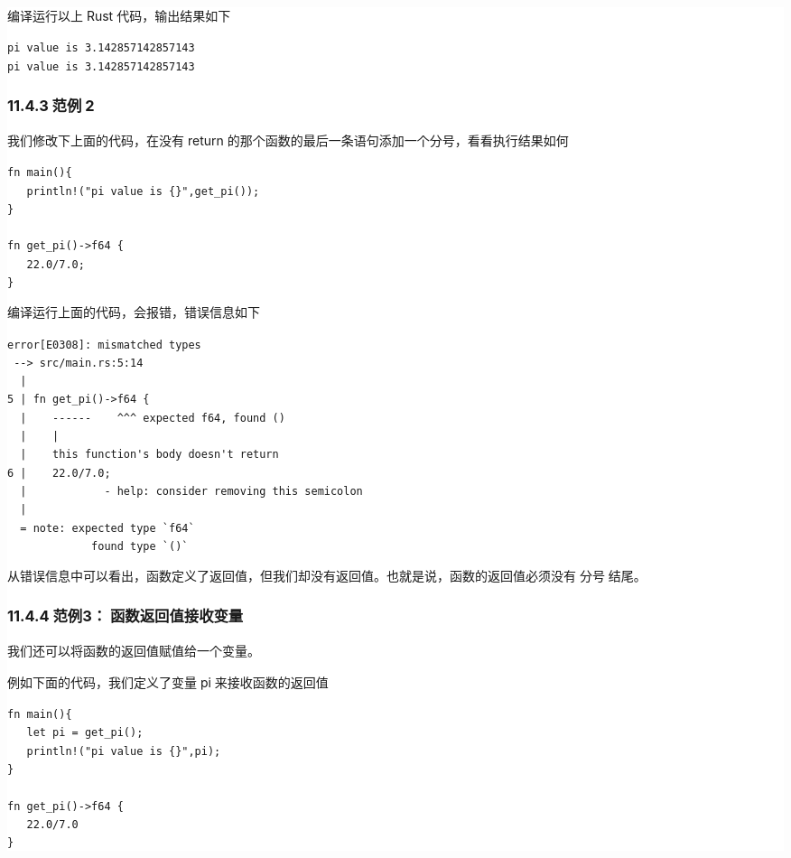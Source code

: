 编译运行以上 Rust 代码，输出结果如下

```
pi value is 3.142857142857143
pi value is 3.142857142857143
```

### 11.4.3 范例 2

我们修改下上面的代码，在没有 return 的那个函数的最后一条语句添加一个分号，看看执行结果如何

```
fn main(){
   println!("pi value is {}",get_pi());
}

fn get_pi()->f64 {
   22.0/7.0;
}
```

编译运行上面的代码，会报错，错误信息如下

```
error[E0308]: mismatched types
 --> src/main.rs:5:14
  |
5 | fn get_pi()->f64 {
  |    ------    ^^^ expected f64, found ()
  |    |
  |    this function's body doesn't return
6 |    22.0/7.0;
  |            - help: consider removing this semicolon
  |
  = note: expected type `f64`
             found type `()`
```

从错误信息中可以看出，函数定义了返回值，但我们却没有返回值。也就是说，函数的返回值必须没有 分号 结尾。

### 11.4.4 范例3： 函数返回值接收变量

我们还可以将函数的返回值赋值给一个变量。

例如下面的代码，我们定义了变量 pi 来接收函数的返回值

```
fn main(){
   let pi = get_pi();
   println!("pi value is {}",pi);
}

fn get_pi()->f64 {
   22.0/7.0
}
```
